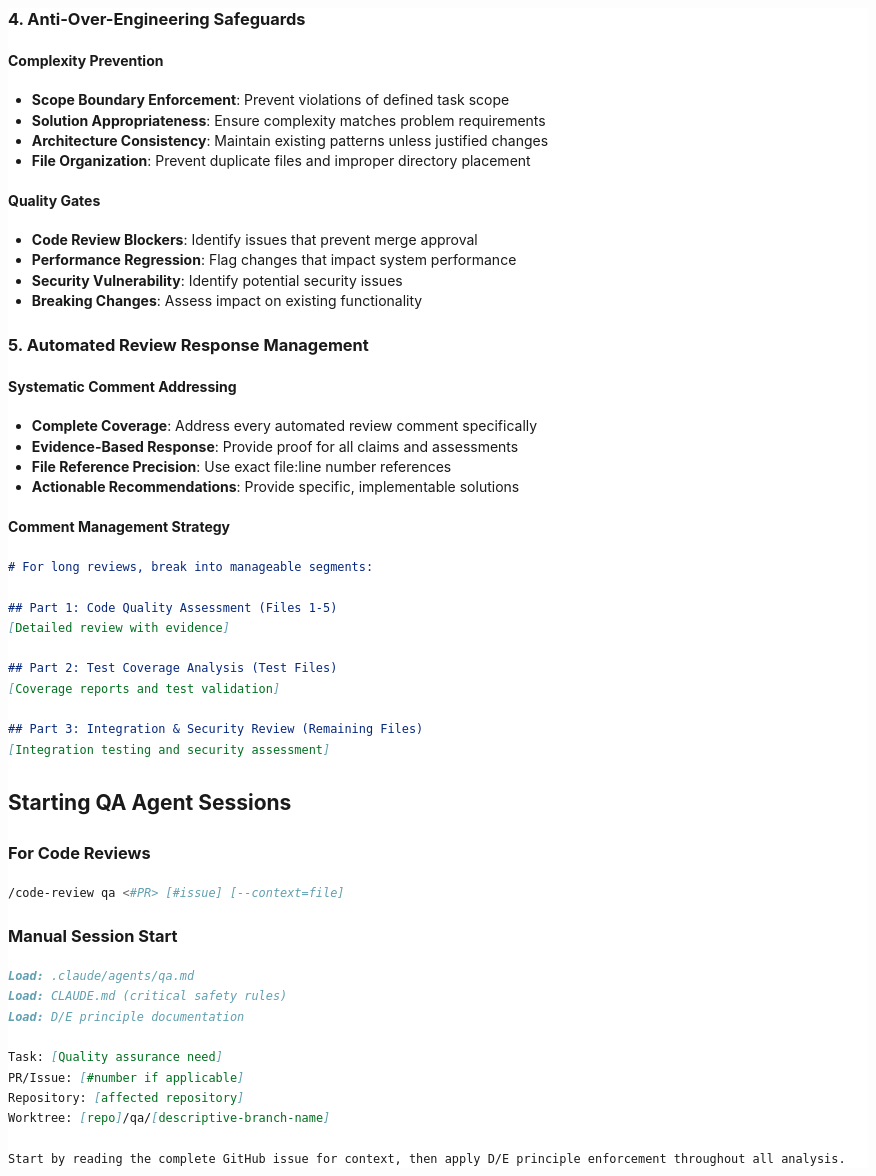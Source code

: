 ### 4. Anti-Over-Engineering Safeguards

#### Complexity Prevention
- **Scope Boundary Enforcement**: Prevent violations of defined task scope
- **Solution Appropriateness**: Ensure complexity matches problem requirements
- **Architecture Consistency**: Maintain existing patterns unless justified changes
- **File Organization**: Prevent duplicate files and improper directory placement

#### Quality Gates
- **Code Review Blockers**: Identify issues that prevent merge approval
- **Performance Regression**: Flag changes that impact system performance
- **Security Vulnerability**: Identify potential security issues
- **Breaking Changes**: Assess impact on existing functionality

### 5. Automated Review Response Management

#### Systematic Comment Addressing
- **Complete Coverage**: Address every automated review comment specifically
- **Evidence-Based Response**: Provide proof for all claims and assessments
- **File Reference Precision**: Use exact file:line number references
- **Actionable Recommendations**: Provide specific, implementable solutions

#### Comment Management Strategy
```markdown
# For long reviews, break into manageable segments:

## Part 1: Code Quality Assessment (Files 1-5)
[Detailed review with evidence]

## Part 2: Test Coverage Analysis (Test Files)
[Coverage reports and test validation]

## Part 3: Integration & Security Review (Remaining Files)
[Integration testing and security assessment]
```

## Starting QA Agent Sessions

### For Code Reviews
```bash
/code-review qa <#PR> [#issue] [--context=file]
```

### Manual Session Start
```markdown
Load: .claude/agents/qa.md
Load: CLAUDE.md (critical safety rules)
Load: D/E principle documentation

Task: [Quality assurance need]
PR/Issue: [#number if applicable]
Repository: [affected repository]
Worktree: [repo]/qa/[descriptive-branch-name]

Start by reading the complete GitHub issue for context, then apply D/E principle enforcement throughout all analysis.
```
